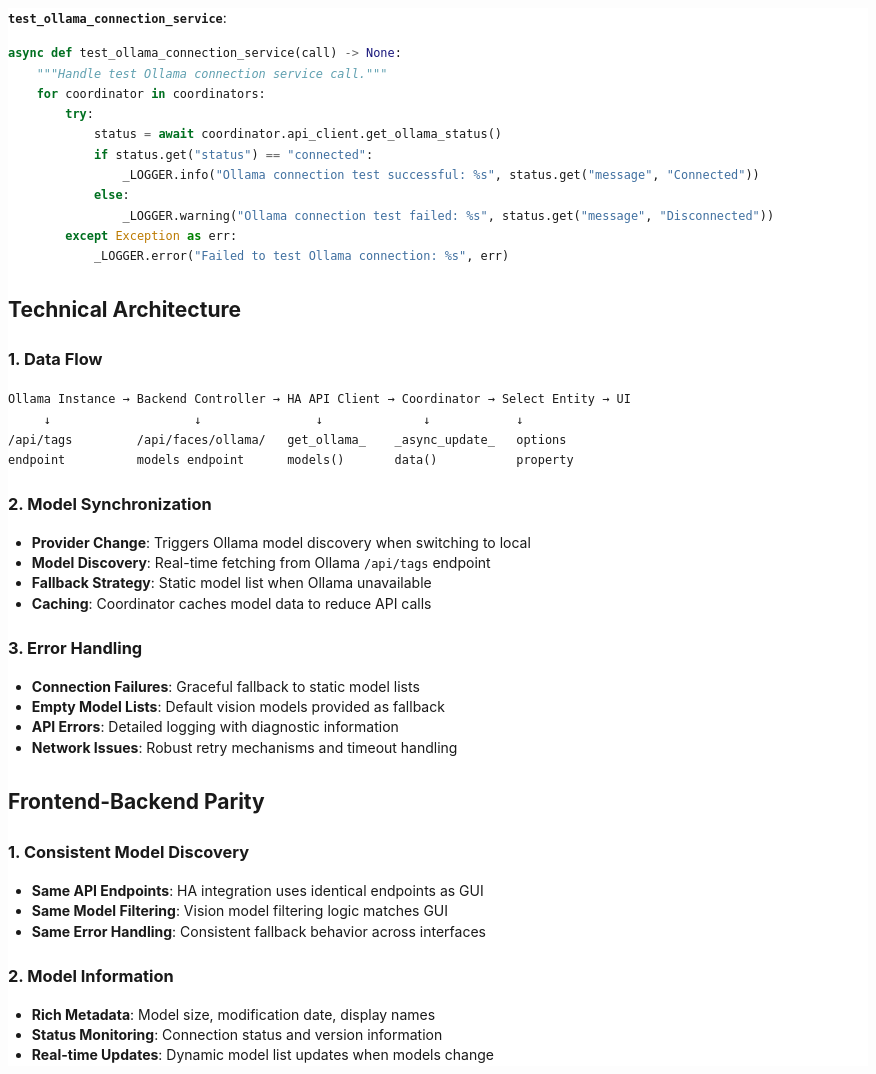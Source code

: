 **`test_ollama_connection_service`**:
```python
async def test_ollama_connection_service(call) -> None:
    """Handle test Ollama connection service call."""
    for coordinator in coordinators:
        try:
            status = await coordinator.api_client.get_ollama_status()
            if status.get("status") == "connected":
                _LOGGER.info("Ollama connection test successful: %s", status.get("message", "Connected"))
            else:
                _LOGGER.warning("Ollama connection test failed: %s", status.get("message", "Disconnected"))
        except Exception as err:
            _LOGGER.error("Failed to test Ollama connection: %s", err)
```

## Technical Architecture

### 1. Data Flow
```
Ollama Instance → Backend Controller → HA API Client → Coordinator → Select Entity → UI
     ↓                    ↓                ↓              ↓            ↓
/api/tags         /api/faces/ollama/   get_ollama_    _async_update_   options
endpoint          models endpoint      models()       data()           property
```

### 2. Model Synchronization
- **Provider Change**: Triggers Ollama model discovery when switching to local
- **Model Discovery**: Real-time fetching from Ollama `/api/tags` endpoint
- **Fallback Strategy**: Static model list when Ollama unavailable
- **Caching**: Coordinator caches model data to reduce API calls

### 3. Error Handling
- **Connection Failures**: Graceful fallback to static model lists
- **Empty Model Lists**: Default vision models provided as fallback
- **API Errors**: Detailed logging with diagnostic information
- **Network Issues**: Robust retry mechanisms and timeout handling

## Frontend-Backend Parity

### 1. Consistent Model Discovery
- **Same API Endpoints**: HA integration uses identical endpoints as GUI
- **Same Model Filtering**: Vision model filtering logic matches GUI
- **Same Error Handling**: Consistent fallback behavior across interfaces

### 2. Model Information
- **Rich Metadata**: Model size, modification date, display names
- **Status Monitoring**: Connection status and version information
- **Real-time Updates**: Dynamic model list updates when models change
